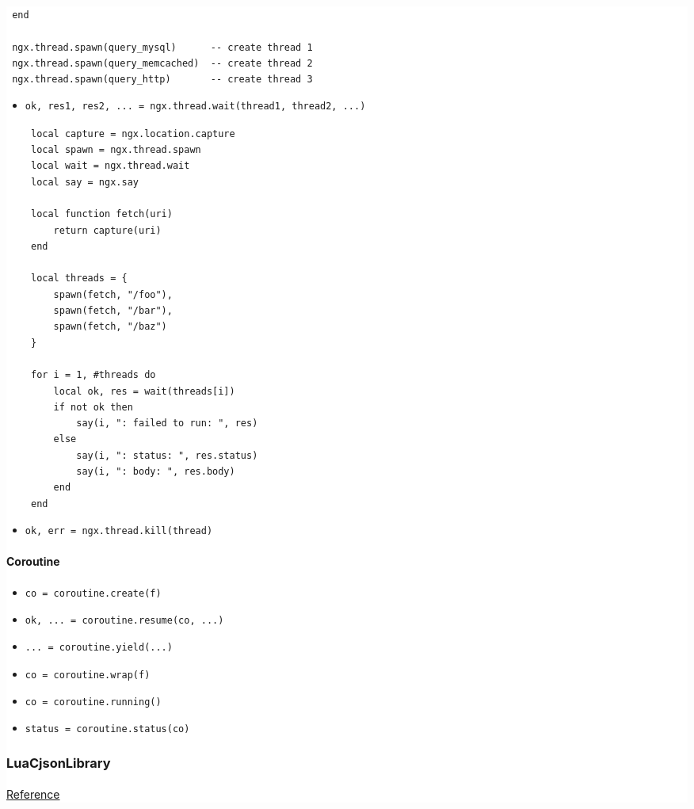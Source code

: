   ```nginx
   end
  
   ngx.thread.spawn(query_mysql)      -- create thread 1
   ngx.thread.spawn(query_memcached)  -- create thread 2
   ngx.thread.spawn(query_http)       -- create thread 3
  ```

- `ok, res1, res2, ... = ngx.thread.wait(thread1, thread2, ...)`

  ```nginx
   local capture = ngx.location.capture
   local spawn = ngx.thread.spawn
   local wait = ngx.thread.wait
   local say = ngx.say
  
   local function fetch(uri)
       return capture(uri)
   end
  
   local threads = {
       spawn(fetch, "/foo"),
       spawn(fetch, "/bar"),
       spawn(fetch, "/baz")
   }
  
   for i = 1, #threads do
       local ok, res = wait(threads[i])
       if not ok then
           say(i, ": failed to run: ", res)
       else
           say(i, ": status: ", res.status)
           say(i, ": body: ", res.body)
       end
   end
  ```

- `ok, err = ngx.thread.kill(thread)`

#### Coroutine

- `co = coroutine.create(f)`

- `ok, ... = coroutine.resume(co, ...)`

- `... = coroutine.yield(...)`

- `co = coroutine.wrap(f)`

- `co = coroutine.running()`

- `status = coroutine.status(co)`  

### LuaCjsonLibrary

[Reference](https://github.com/openresty/lua-cjson/)
